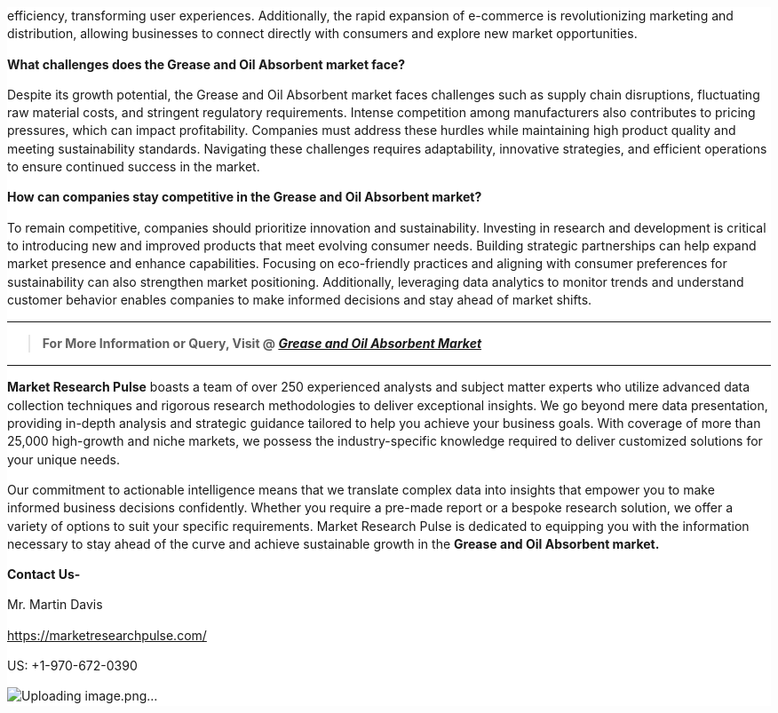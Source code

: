 efficiency, transforming user experiences. Additionally, the rapid expansion of e-commerce is revolutionizing marketing and distribution, allowing businesses to connect directly with consumers and explore new market opportunities.</p><p><strong>What challenges does the Grease and Oil Absorbent market face?</strong></p><p>Despite its growth potential, the Grease and Oil Absorbent market faces challenges such as supply chain disruptions, fluctuating raw material costs, and stringent regulatory requirements. Intense competition among manufacturers also contributes to pricing pressures, which can impact profitability. Companies must address these hurdles while maintaining high product quality and meeting sustainability standards. Navigating these challenges requires adaptability, innovative strategies, and efficient operations to ensure continued success in the market.</p><p><strong>How can companies stay competitive in the Grease and Oil Absorbent market?</strong></p><p>To remain competitive, companies should prioritize innovation and sustainability. Investing in research and development is critical to introducing new and improved products that meet evolving consumer needs. Building strategic partnerships can help expand market presence and enhance capabilities. Focusing on eco-friendly practices and aligning with consumer preferences for sustainability can also strengthen market positioning. Additionally, leveraging data analytics to monitor trends and understand customer behavior enables companies to make informed decisions and stay ahead of market shifts.</p><hr /><blockquote><p><strong>For More Information or Query, Visit @&nbsp;<em><a href="https://marketresearchpulse.com/report/137821/grease-and-oil-absorbent-market?utm_source=Linkedin&utm_medium=021">Grease and Oil Absorbent Market</a></em></strong></p></blockquote><hr /><p><strong>Market Research Pulse</strong> boasts a team of over 250 experienced analysts and subject matter experts who utilize advanced data collection techniques and rigorous research methodologies to deliver exceptional insights. We go beyond mere data presentation, providing in-depth analysis and strategic guidance tailored to help you achieve your business goals. With coverage of more than 25,000 high-growth and niche markets, we possess the industry-specific knowledge required to deliver customized solutions for your unique needs.</p><p>Our commitment to actionable intelligence means that we translate complex data into insights that empower you to make informed business decisions confidently. Whether you require a pre-made report or a bespoke research solution, we offer a variety of options to suit your specific requirements. Market Research Pulse is dedicated to equipping you with the information necessary to stay ahead of the curve and achieve sustainable growth in the <strong>Grease and Oil Absorbent market.</strong></p><p><strong>Contact Us-</strong></p><p>Mr. Martin Davis</p><p>https://marketresearchpulse.com/</p><p>US: +1-970-672-0390</p>
![Uploading image.png…]()
